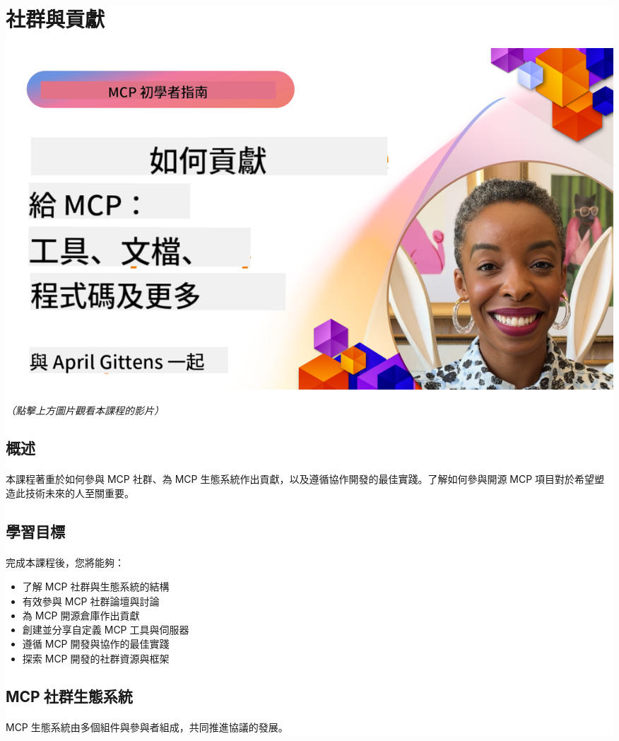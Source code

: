 
# 社群與貢獻

[![如何貢獻至 MCP：工具、文件、程式碼及更多](../../../translated_images/07.1179f6de46ff196eb3cc13c3510e01c37807a13f3bb9be3c779105ce26737c67.hk.png)](https://youtu.be/v1pvCYAWpRE)

_（點擊上方圖片觀看本課程的影片）_

## 概述

本課程著重於如何參與 MCP 社群、為 MCP 生態系統作出貢獻，以及遵循協作開發的最佳實踐。了解如何參與開源 MCP 項目對於希望塑造此技術未來的人至關重要。

## 學習目標

完成本課程後，您將能夠：

- 了解 MCP 社群與生態系統的結構
- 有效參與 MCP 社群論壇與討論
- 為 MCP 開源倉庫作出貢獻
- 創建並分享自定義 MCP 工具與伺服器
- 遵循 MCP 開發與協作的最佳實踐
- 探索 MCP 開發的社群資源與框架

## MCP 社群生態系統

MCP 生態系統由多個組件與參與者組成，共同推進協議的發展。
